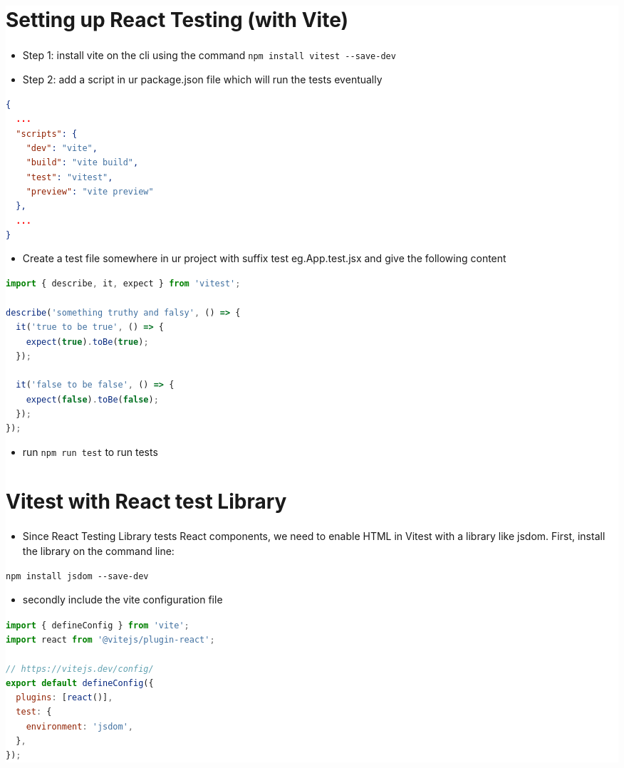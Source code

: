 # Setting up React Testing (with Vite)

- Step 1: install vite on the cli using the command `npm install vitest --save-dev`

- Step 2: add a script in ur package.json file which will run the tests eventually

```json
{
  ...
  "scripts": {
    "dev": "vite",
    "build": "vite build",
    "test": "vitest",
    "preview": "vite preview"
  },
  ...
}
```

- Create a test file somewhere in ur project with suffix test eg.App.test.jsx and give the following content

```jsx
import { describe, it, expect } from 'vitest';

describe('something truthy and falsy', () => {
  it('true to be true', () => {
    expect(true).toBe(true);
  });

  it('false to be false', () => {
    expect(false).toBe(false);
  });
});

```

- run `npm run test` to run tests


# Vitest with React test Library

- Since React Testing Library tests React components, we need to enable HTML in Vitest with a library like jsdom. First, install the library on the command line:

`npm install jsdom --save-dev`

- secondly include the vite configuration file

```jsx
import { defineConfig } from 'vite';
import react from '@vitejs/plugin-react';

// https://vitejs.dev/config/
export default defineConfig({
  plugins: [react()],
  test: {
    environment: 'jsdom',
  },
});

```
